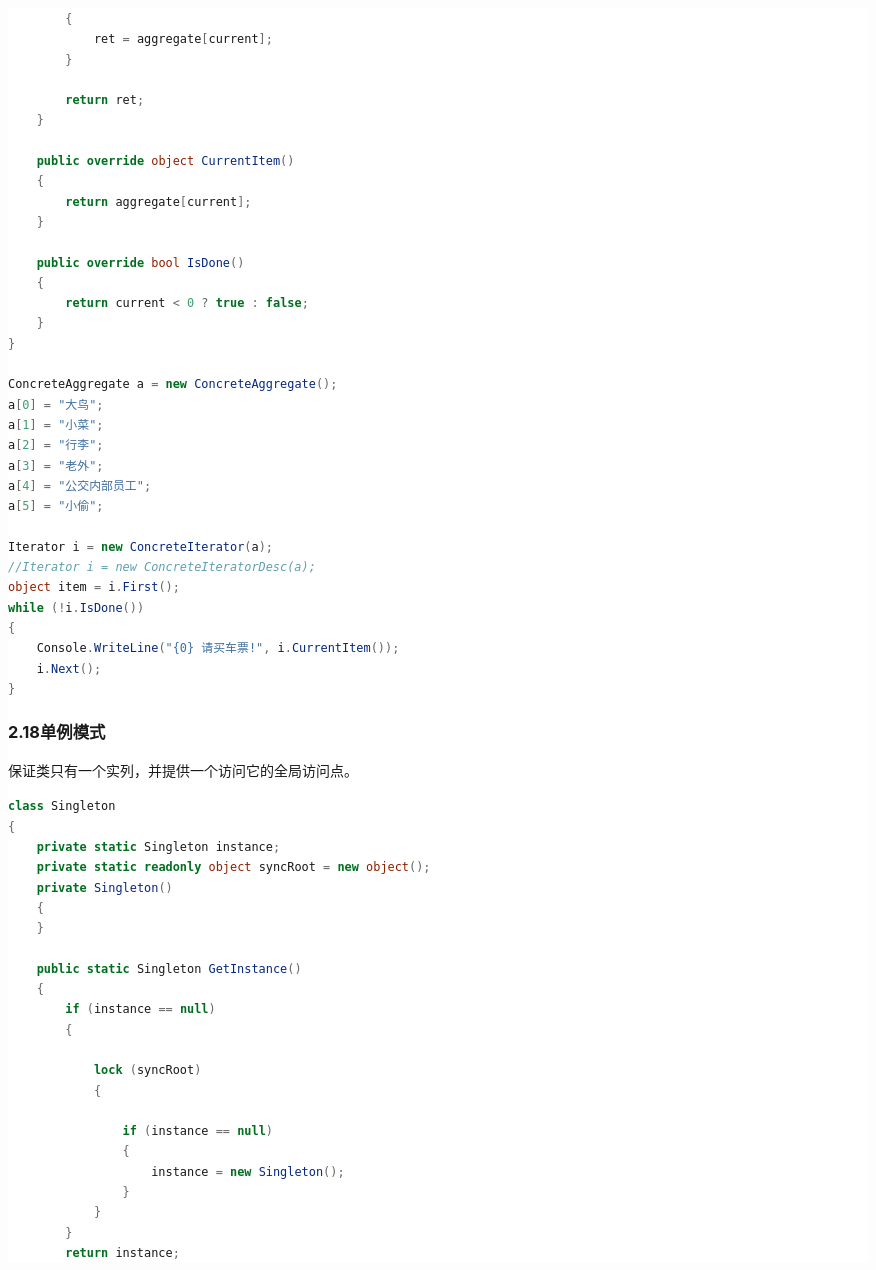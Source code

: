 ```C#
		{
			ret = aggregate[current];
		}

		return ret;
	}

	public override object CurrentItem()
	{
		return aggregate[current];
	}

	public override bool IsDone()
	{
		return current < 0 ? true : false;
	}
}

ConcreteAggregate a = new ConcreteAggregate();
a[0] = "大鸟";
a[1] = "小菜";
a[2] = "行李";
a[3] = "老外";
a[4] = "公交内部员工";
a[5] = "小偷";

Iterator i = new ConcreteIterator(a);
//Iterator i = new ConcreteIteratorDesc(a);
object item = i.First();
while (!i.IsDone())
{
	Console.WriteLine("{0} 请买车票!", i.CurrentItem());
	i.Next();
}
```

### <a id="2.18">2.18单例模式</a>
保证类只有一个实列，并提供一个访问它的全局访问点。

```c#
class Singleton
{
	private static Singleton instance;
	private static readonly object syncRoot = new object();
	private Singleton()
	{
	}

	public static Singleton GetInstance()
	{
		if (instance == null)
		{

			lock (syncRoot)
			{

				if (instance == null)
				{
					instance = new Singleton();
				}
			}
		}
		return instance;
```